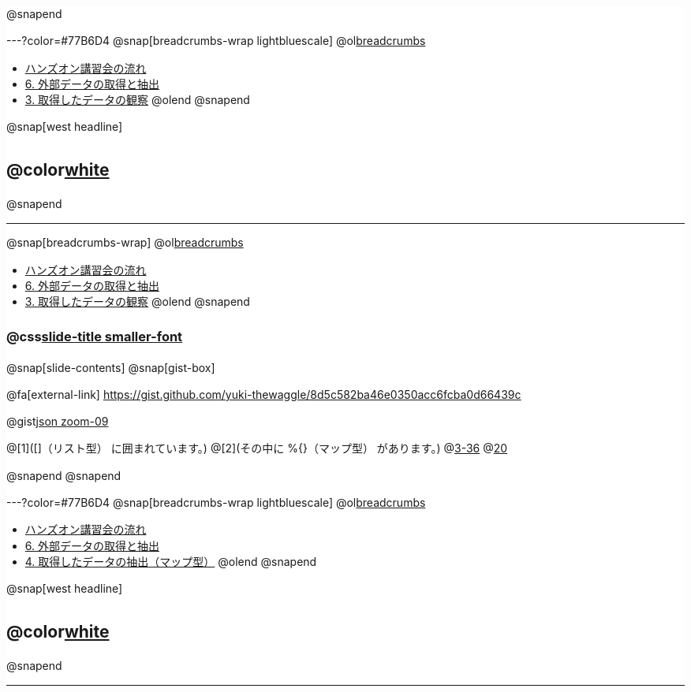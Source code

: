 
@snapend

---?color=#77B6D4
@snap[breadcrumbs-wrap lightbluescale]
@ol[breadcrumbs](false)
- [ハンズオン講習会の流れ](#/2)
- [6. 外部データの取得と抽出](#/)
- [3. 取得したデータの観察](#/)
@olend
@snapend

@snap[west headline]
## @color[white](取得したデータの<br>観察)
@snapend

---
@snap[breadcrumbs-wrap]
@ol[breadcrumbs](false)
- [ハンズオン講習会の流れ](#/2)
- [6. 外部データの取得と抽出](#/)
- [3. 取得したデータの観察](#/)
@olend
@snapend

### @css[slide-title smaller-font](取得したデータの観察)

@snap[slide-contents]
@snap[gist-box]

@fa[external-link]
<u>https://gist.github.com/yuki-thewaggle/8d5c582ba46e0350acc6fcba0d66439c</u>

@gist[json zoom-09](https://gist.github.com/yuki-thewaggle/8d5c582ba46e0350acc6fcba0d66439c)

@[1]([]（リスト型） に囲まれています。)
@[2](その中に %{}（マップ型） があります。)
@[3-36](さらにその中にデータの中身があります。)
@[20](今回必要なデータだけを取り出しやすくしていきます。)

@snapend
@snapend

---?color=#77B6D4
@snap[breadcrumbs-wrap lightbluescale]
@ol[breadcrumbs](false)
- [ハンズオン講習会の流れ](#/2)
- [6. 外部データの取得と抽出](#/)
- [4. 取得したデータの抽出（マップ型）](#/)
@olend
@snapend

@snap[west headline]
## @color[white](取得したデータの<br>抽出（マップ型）)
@snapend

---